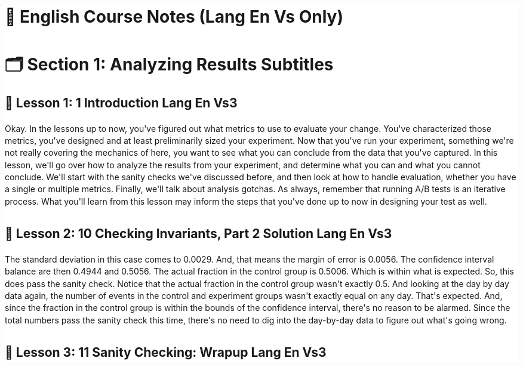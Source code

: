 # 📘 English Course Notes (Lang En Vs Only)

# 🗂️ Section 1: Analyzing Results Subtitles

## 📖 Lesson 1: 1   Introduction   Lang En Vs3

Okay. In the lessons up to now, you've figured out what metrics to use to evaluate your change. You've characterized those metrics, you've designed and at least preliminarily sized your experiment. Now that you've run your experiment, something we're not really covering the mechanics of here, you want to see what you can conclude from the data that you've captured. In this lesson, we'll go over how to analyze the results from your experiment, and determine what you can and what you cannot conclude. We'll start with the sanity checks we've discussed before, and then look at how to handle evaluation, whether you have a single or multiple metrics. Finally, we'll talk about analysis gotchas. As always, remember that running A/B tests is an iterative process. What you'll learn from this lesson may inform the steps that you've done up to now in designing your test as well.

## 📖 Lesson 2: 10   Checking Invariants, Part 2 Solution   Lang En Vs3

The standard deviation in this case comes to 0.0029. And, that means the margin of error is 0.0056. The confidence interval balance are then 0.4944 and 0.5056. The actual fraction in the control group is 0.5006. Which is within what is expected. So, this does pass the sanity check. Notice that the actual fraction in the control group wasn't exactly 0.5. And looking at the day by day data again, the number of events in the control and experiment groups wasn't exactly equal on any day. That's expected. And, since the fraction in the control group is within the bounds of the confidence interval, there's no reason to be alarmed. Since the total numbers pass the sanity check this time, there's no need to dig into the day-by-day data to figure out what's going wrong.

## 📖 Lesson 3: 11   Sanity Checking: Wrapup   Lang En Vs3
